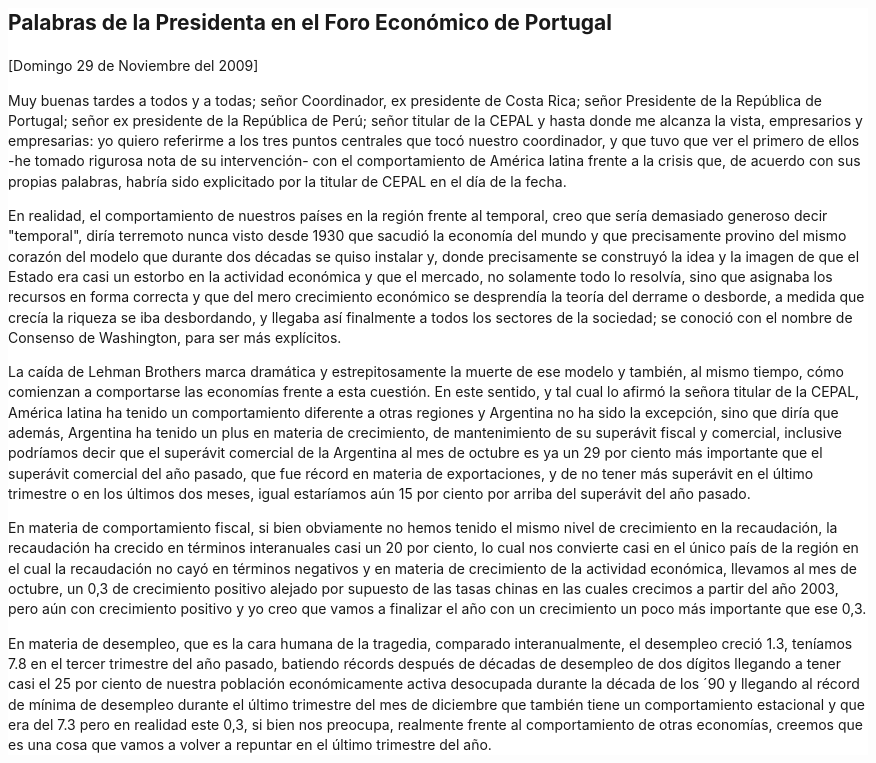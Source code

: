 Palabras de la Presidenta en el Foro Económico de Portugal
----------------------------------------------------------

[Domingo 29 de Noviembre del 2009]

Muy buenas tardes a todos y a todas; señor Coordinador, ex presidente de
Costa Rica; señor Presidente de la República de Portugal; señor ex
presidente de la República de Perú; señor titular de la CEPAL y hasta
donde me alcanza la vista, empresarios y empresarias: yo quiero
referirme a los tres puntos centrales que tocó nuestro coordinador, y
que tuvo que ver el primero de ellos -he tomado rigurosa nota de su
intervención- con el comportamiento de América latina frente a la crisis
que, de acuerdo con sus propias palabras, habría sido explicitado por la
titular de CEPAL en el día de la fecha.

En realidad, el comportamiento de nuestros países en la región frente al
temporal, creo que sería demasiado generoso decir "temporal", diría
terremoto nunca visto desde 1930 que sacudió la economía del mundo y que
precisamente provino del mismo corazón del modelo que durante dos
décadas se quiso instalar y, donde precisamente se construyó la idea y
la imagen de que el Estado era casi un estorbo en la actividad económica
y que el mercado, no solamente todo lo resolvía, sino que asignaba los
recursos en forma correcta y que del mero crecimiento económico se
desprendía la teoría del derrame o desborde, a medida que crecía la
riqueza se iba desbordando, y llegaba así finalmente a todos los
sectores de la sociedad; se conoció con el nombre de Consenso de
Washington, para ser más explícitos.

La caída de Lehman Brothers marca dramática y estrepitosamente la muerte
de ese modelo y también, al mismo tiempo, cómo comienzan a comportarse
las economías frente a esta cuestión. En este sentido, y tal cual lo
afirmó la señora titular de la CEPAL, América latina ha tenido un
comportamiento diferente a otras regiones y Argentina no ha sido la
excepción, sino que diría que además, Argentina ha tenido un plus en
materia de crecimiento, de mantenimiento de su superávit fiscal y
comercial, inclusive podríamos decir que el superávit comercial de la
Argentina al mes de octubre es ya un 29 por ciento más importante que el
superávit comercial del año pasado, que fue récord en materia de
exportaciones, y de no tener más superávit en el último trimestre o en
los últimos dos meses, igual estaríamos aún 15 por ciento por arriba del
superávit del año pasado.

En materia de comportamiento fiscal, si bien obviamente no hemos tenido
el mismo nivel de crecimiento en la recaudación, la recaudación ha
crecido en términos interanuales casi un 20 por ciento, lo cual nos
convierte casi en el único país de la región en el cual la recaudación
no cayó en términos negativos y en materia de crecimiento de la
actividad económica, llevamos al mes de octubre, un 0,3 de crecimiento
positivo alejado por supuesto de las tasas chinas en las cuales crecimos
a partir del año 2003, pero aún con crecimiento positivo y yo creo que
vamos a finalizar el año con un crecimiento un poco más importante que
ese 0,3.

En materia de desempleo, que es la cara humana de la tragedia, comparado
interanualmente, el desempleo creció 1.3, teníamos 7.8 en el tercer
trimestre del año pasado, batiendo récords después de décadas de
desempleo de dos dígitos llegando a tener casi el 25 por ciento de
nuestra población económicamente activa desocupada durante la década de
los ´90 y llegando al récord de mínima de desempleo durante el último
trimestre del mes de diciembre que también tiene un comportamiento
estacional y que era del 7.3 pero en realidad este 0,3, si bien nos
preocupa, realmente frente al comportamiento de otras economías, creemos
que es una cosa que vamos a volver a repuntar en el último trimestre del
año.
